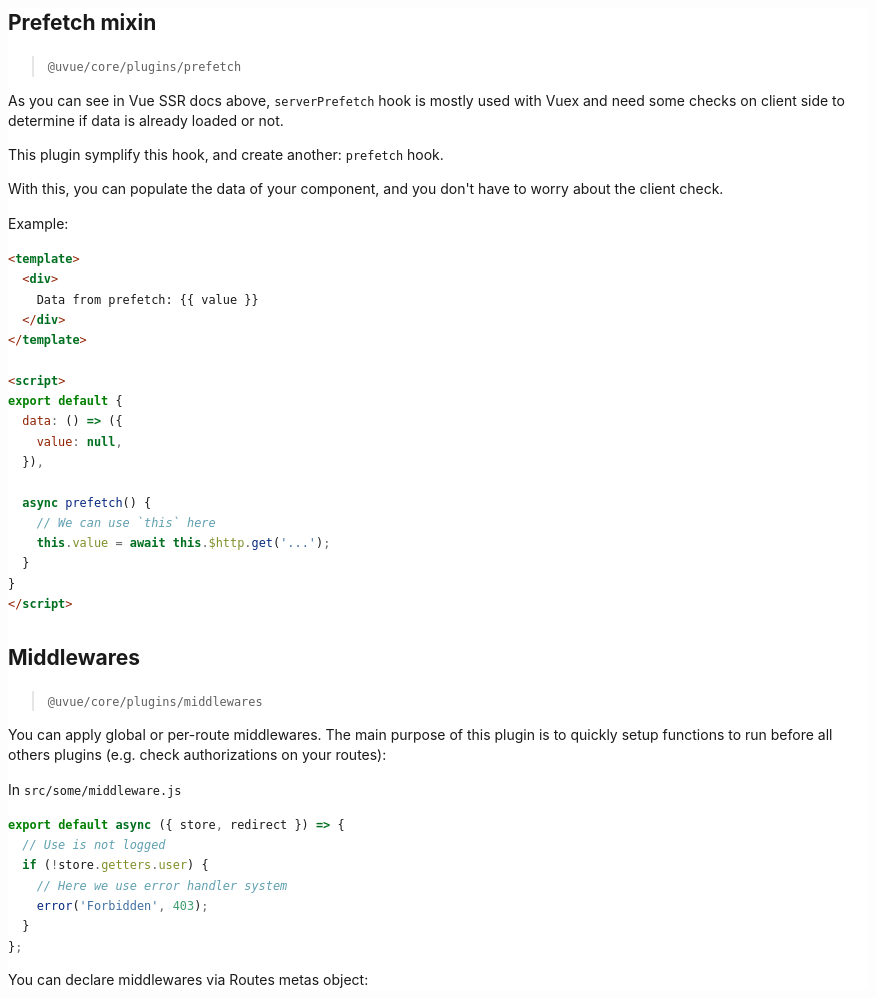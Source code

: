 ## Prefetch mixin

> `@uvue/core/plugins/prefetch`

As you can see in Vue SSR docs above, `serverPrefetch` hook is mostly used with Vuex
and need some checks on client side to determine if data is already loaded or not.

This plugin symplify this hook, and create another: `prefetch` hook.

With this, you can populate the data of your component, and you don't have to worry
about the client check.

Example:

```html
<template>
  <div>
    Data from prefetch: {{ value }}
  </div>
</template>

<script>
export default {
  data: () => ({
    value: null,
  }),

  async prefetch() {
    // We can use `this` here
    this.value = await this.$http.get('...');
  }
}
</script>
```

## Middlewares

> `@uvue/core/plugins/middlewares`

You can apply global or per-route middlewares. The main purpose of this plugin is to quickly setup
functions to run before all others plugins (e.g. check authorizations on your routes):

In `src/some/middleware.js`

```js
export default async ({ store, redirect }) => {
  // Use is not logged
  if (!store.getters.user) {
    // Here we use error handler system
    error('Forbidden', 403);
  }
};
```

You can declare middlewares via Routes metas object:
